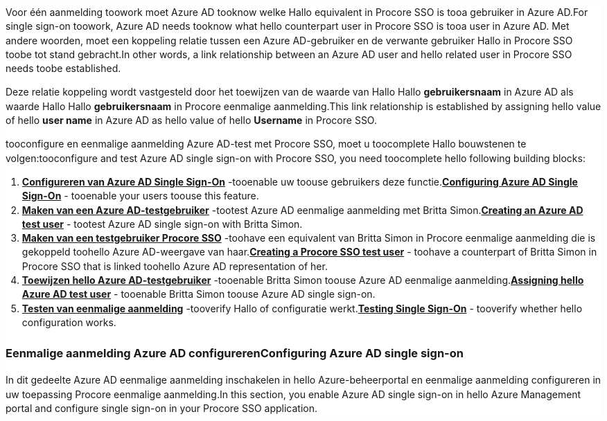 <span data-ttu-id="1a1a1-139">Voor één aanmelding toowork moet Azure AD tooknow welke Hallo equivalent in Procore SSO is tooa gebruiker in Azure AD.</span><span class="sxs-lookup"><span data-stu-id="1a1a1-139">For single sign-on toowork, Azure AD needs tooknow what hello counterpart user in Procore SSO is tooa user in Azure AD.</span></span> <span data-ttu-id="1a1a1-140">Met andere woorden, moet een koppeling relatie tussen een Azure AD-gebruiker en de verwante gebruiker Hallo in Procore SSO toobe tot stand gebracht.</span><span class="sxs-lookup"><span data-stu-id="1a1a1-140">In other words, a link relationship between an Azure AD user and hello related user in Procore SSO needs toobe established.</span></span>

<span data-ttu-id="1a1a1-141">Deze relatie koppeling wordt vastgesteld door het toewijzen van de waarde van Hallo Hallo **gebruikersnaam** in Azure AD als waarde Hallo Hallo **gebruikersnaam** in Procore eenmalige aanmelding.</span><span class="sxs-lookup"><span data-stu-id="1a1a1-141">This link relationship is established by assigning hello value of hello **user name** in Azure AD as hello value of hello **Username** in Procore SSO.</span></span>

<span data-ttu-id="1a1a1-142">tooconfigure en eenmalige aanmelding Azure AD-test met Procore SSO, moet u toocomplete Hallo bouwstenen te volgen:</span><span class="sxs-lookup"><span data-stu-id="1a1a1-142">tooconfigure and test Azure AD single sign-on with Procore SSO, you need toocomplete hello following building blocks:</span></span>

1. <span data-ttu-id="1a1a1-143">**[Configureren van Azure AD Single Sign-On](#configuring-azure-ad-single-sign-on)**  -tooenable uw toouse gebruikers deze functie.</span><span class="sxs-lookup"><span data-stu-id="1a1a1-143">**[Configuring Azure AD Single Sign-On](#configuring-azure-ad-single-sign-on)** - tooenable your users toouse this feature.</span></span>
2. <span data-ttu-id="1a1a1-144">**[Maken van een Azure AD-testgebruiker](#creating-an-azure-ad-test-user)**  -tootest Azure AD eenmalige aanmelding met Britta Simon.</span><span class="sxs-lookup"><span data-stu-id="1a1a1-144">**[Creating an Azure AD test user](#creating-an-azure-ad-test-user)** - tootest Azure AD single sign-on with Britta Simon.</span></span>
3. <span data-ttu-id="1a1a1-145">**[Maken van een testgebruiker Procore SSO](#creating-a-procore-sso-test-user)**  -toohave een equivalent van Britta Simon in Procore eenmalige aanmelding die is gekoppeld toohello Azure AD-weergave van haar.</span><span class="sxs-lookup"><span data-stu-id="1a1a1-145">**[Creating a Procore SSO test user](#creating-a-procore-sso-test-user)** - toohave a counterpart of Britta Simon in Procore SSO that is linked toohello Azure AD representation of her.</span></span>
4. <span data-ttu-id="1a1a1-146">**[Toewijzen hello Azure AD-testgebruiker](#assigning-the-azure-ad-test-user)**  -tooenable Britta Simon toouse Azure AD eenmalige aanmelding.</span><span class="sxs-lookup"><span data-stu-id="1a1a1-146">**[Assigning hello Azure AD test user](#assigning-the-azure-ad-test-user)** - tooenable Britta Simon toouse Azure AD single sign-on.</span></span>
5. <span data-ttu-id="1a1a1-147">**[Testen van eenmalige aanmelding](#testing-single-sign-on)**  -tooverify Hallo of configuratie werkt.</span><span class="sxs-lookup"><span data-stu-id="1a1a1-147">**[Testing Single Sign-On](#testing-single-sign-on)** - tooverify whether hello configuration works.</span></span>

### <a name="configuring-azure-ad-single-sign-on"></a><span data-ttu-id="1a1a1-148">Eenmalige aanmelding Azure AD configureren</span><span class="sxs-lookup"><span data-stu-id="1a1a1-148">Configuring Azure AD single sign-on</span></span>

<span data-ttu-id="1a1a1-149">In dit gedeelte Azure AD eenmalige aanmelding inschakelen in hello Azure-beheerportal en eenmalige aanmelding configureren in uw toepassing Procore eenmalige aanmelding.</span><span class="sxs-lookup"><span data-stu-id="1a1a1-149">In this section, you enable Azure AD single sign-on in hello Azure Management portal and configure single sign-on in your Procore SSO application.</span></span>
